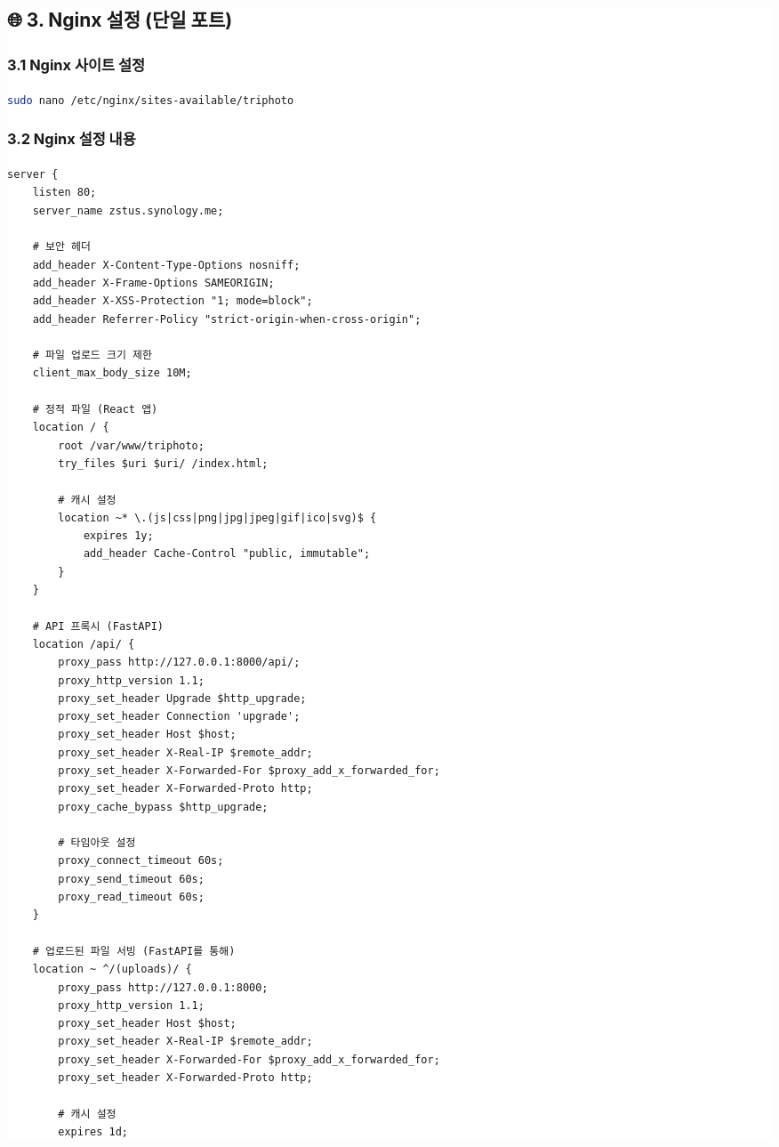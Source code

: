 ## 🌐 3. Nginx 설정 (단일 포트)

### 3.1 Nginx 사이트 설정
```bash
sudo nano /etc/nginx/sites-available/triphoto
```

### 3.2 Nginx 설정 내용
```nginx
server {
    listen 80;
    server_name zstus.synology.me;

    # 보안 헤더
    add_header X-Content-Type-Options nosniff;
    add_header X-Frame-Options SAMEORIGIN;
    add_header X-XSS-Protection "1; mode=block";
    add_header Referrer-Policy "strict-origin-when-cross-origin";

    # 파일 업로드 크기 제한
    client_max_body_size 10M;

    # 정적 파일 (React 앱)
    location / {
        root /var/www/triphoto;
        try_files $uri $uri/ /index.html;
        
        # 캐시 설정
        location ~* \.(js|css|png|jpg|jpeg|gif|ico|svg)$ {
            expires 1y;
            add_header Cache-Control "public, immutable";
        }
    }

    # API 프록시 (FastAPI)
    location /api/ {
        proxy_pass http://127.0.0.1:8000/api/;
        proxy_http_version 1.1;
        proxy_set_header Upgrade $http_upgrade;
        proxy_set_header Connection 'upgrade';
        proxy_set_header Host $host;
        proxy_set_header X-Real-IP $remote_addr;
        proxy_set_header X-Forwarded-For $proxy_add_x_forwarded_for;
        proxy_set_header X-Forwarded-Proto http;
        proxy_cache_bypass $http_upgrade;
        
        # 타임아웃 설정
        proxy_connect_timeout 60s;
        proxy_send_timeout 60s;
        proxy_read_timeout 60s;
    }

    # 업로드된 파일 서빙 (FastAPI를 통해)
    location ~ ^/(uploads)/ {
        proxy_pass http://127.0.0.1:8000;
        proxy_http_version 1.1;
        proxy_set_header Host $host;
        proxy_set_header X-Real-IP $remote_addr;
        proxy_set_header X-Forwarded-For $proxy_add_x_forwarded_for;
        proxy_set_header X-Forwarded-Proto http;
        
        # 캐시 설정
        expires 1d;
```